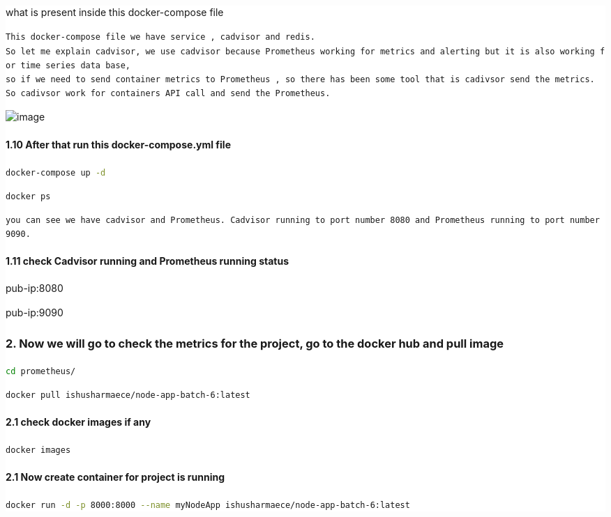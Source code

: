 what is present inside this docker-compose file

```sh
This docker-compose file we have service , cadvisor and redis.
So let me explain cadvisor, we use cadvisor because Prometheus working for metrics and alerting but it is also working for time series data base,
so if we need to send container metrics to Prometheus , so there has been some tool that is cadivsor send the metrics.
So cadivsor work for containers API call and send the Prometheus.
```
![image](https://github.com/user-attachments/assets/dc36cf3c-5e42-4d44-9e81-b8855f5aea85)


#### 1.10 After that run this docker-compose.yml file

```sh
docker-compose up -d
```

```sh
docker ps
```

`you can see we have cadvisor and Prometheus. Cadvisor running to port number 8080 and Prometheus running to port number 9090.`


#### 1.11 check Cadvisor running and Prometheus running status

pub-ip:8080

pub-ip:9090


### 2. Now we will go to check the metrics for the project, go to the docker hub and pull image


```sh
cd prometheus/
```

```sh
docker pull ishusharmaece/node-app-batch-6:latest
```

#### 2.1 check docker images if any

```sh
docker images
```


#### 2.1 Now create container for project is running

```sh
docker run -d -p 8000:8000 --name myNodeApp ishusharmaece/node-app-batch-6:latest
```
